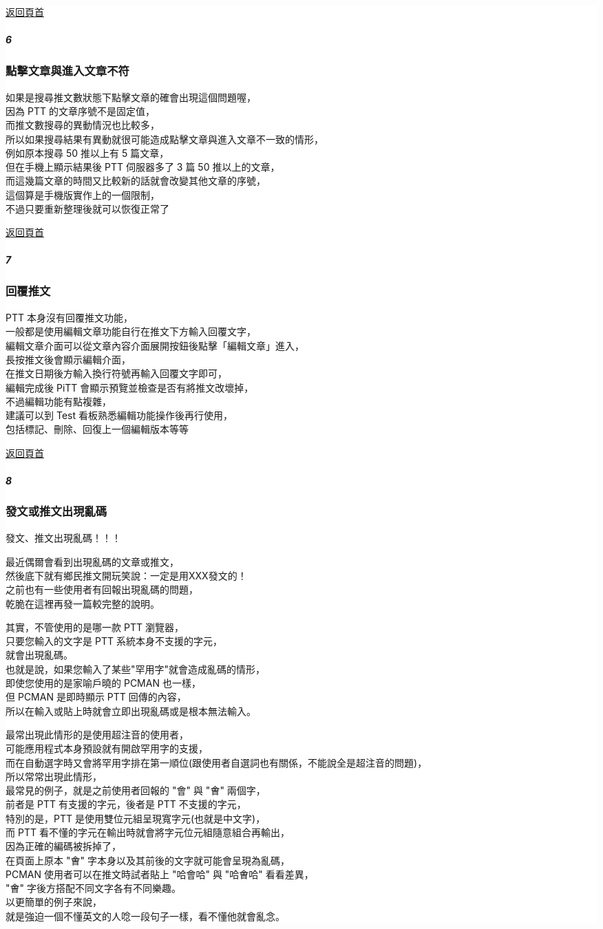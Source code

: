 [返回頁首](#問與答) 

##### 6
### 點擊文章與進入文章不符

如果是搜尋推文數狀態下點擊文章的確會出現這個問題喔，  
因為 PTT 的文章序號不是固定值，  
而推文數搜尋的異動情況也比較多，  
所以如果搜尋結果有異動就很可能造成點擊文章與進入文章不一致的情形，  
例如原本搜尋 50 推以上有 5 篇文章，  
但在手機上顯示結果後 PTT 伺服器多了 3 篇 50 推以上的文章，  
而這幾篇文章的時間又比較新的話就會改變其他文章的序號，  
這個算是手機版實作上的一個限制，  
不過只要重新整理後就可以恢復正常了  
  
[返回頁首](#問與答) 

##### 7
### 回覆推文

PTT 本身沒有回覆推文功能，  
一般都是使用編輯文章功能自行在推文下方輸入回覆文字，  
編輯文章介面可以從文章內容介面展開按鈕後點擊「編輯文章」進入，  
長按推文後會顯示編輯介面，  
在推文日期後方輸入換行符號再輸入回覆文字即可，  
編輯完成後 PiTT 會顯示預覽並檢查是否有將推文改壞掉，  
不過編輯功能有點複雜，  
建議可以到 Test 看板熟悉編輯功能操作後再行使用，  
包括標記、刪除、回復上一個編輯版本等等  
  
[返回頁首](#問與答)  

##### 8
### 發文或推文出現亂碼

發文、推文出現亂碼！！！  

最近偶爾會看到出現亂碼的文章或推文，  
然後底下就有鄉民推文開玩笑說：一定是用XXX發文的！  
之前也有一些使用者有回報出現亂碼的問題，  
乾脆在這裡再發一篇較完整的說明。  
  
其實，不管使用的是哪一款 PTT 瀏覽器，  
只要您輸入的文字是 PTT 系統本身不支援的字元，  
就會出現亂碼。  
也就是說，如果您輸入了某些"罕用字"就會造成亂碼的情形，  
即使您使用的是家喻戶曉的 PCMAN 也一樣，  
但 PCMAN 是即時顯示 PTT 回傳的內容，  
所以在輸入或貼上時就會立即出現亂碼或是根本無法輸入。  
  
最常出現此情形的是使用超注音的使用者，  
可能應用程式本身預設就有開啟罕用字的支援，  
而在自動選字時又會將罕用字排在第一順位(跟使用者自選詞也有關係，不能說全是超注音的問題)，  
所以常常出現此情形，  
最常見的例子，就是之前使用者回報的 "會" 與 "㑹" 兩個字，  
前者是 PTT 有支援的字元，後者是 PTT 不支援的字元，  
特別的是，PTT 是使用雙位元組呈現寬字元(也就是中文字)，  
而 PTT 看不懂的字元在輸出時就會將字元位元組隨意組合再輸出，  
因為正確的編碼被拆掉了，  
在頁面上原本 "㑹" 字本身以及其前後的文字就可能會呈現為亂碼，  
PCMAN 使用者可以在推文時試者貼上 "哈會哈" 與 "哈㑹哈" 看看差異，  
"㑹" 字後方搭配不同文字各有不同樂趣。  
以更簡單的例子來說，  
就是強迫一個不懂英文的人唸一段句子一樣，看不懂他就會亂念。  
  
